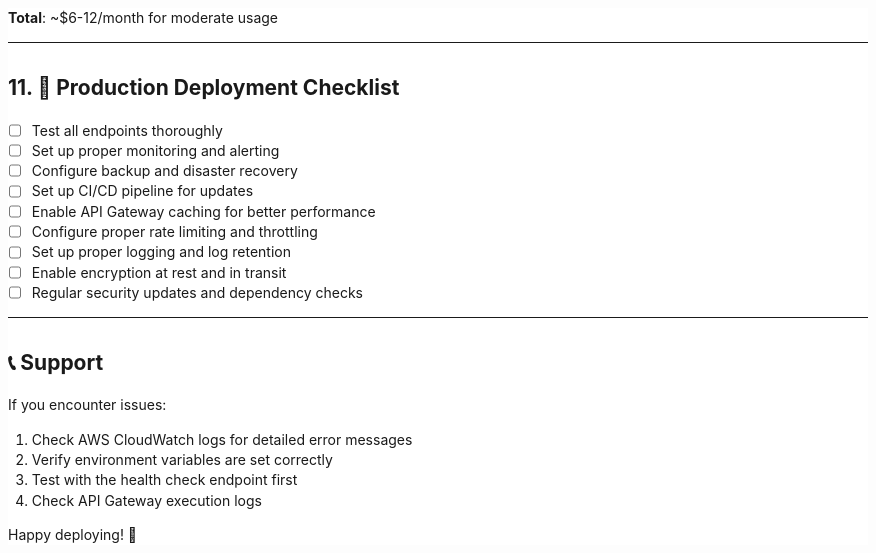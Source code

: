 **Total**: ~$6-12/month for moderate usage

---

## 11. 🚀 Production Deployment Checklist

- [ ] Test all endpoints thoroughly
- [ ] Set up proper monitoring and alerting
- [ ] Configure backup and disaster recovery
- [ ] Set up CI/CD pipeline for updates
- [ ] Enable API Gateway caching for better performance
- [ ] Configure proper rate limiting and throttling
- [ ] Set up proper logging and log retention
- [ ] Enable encryption at rest and in transit
- [ ] Regular security updates and dependency checks

---

## 📞 Support

If you encounter issues:
1. Check AWS CloudWatch logs for detailed error messages
2. Verify environment variables are set correctly
3. Test with the health check endpoint first
4. Check API Gateway execution logs

Happy deploying! 🎉

